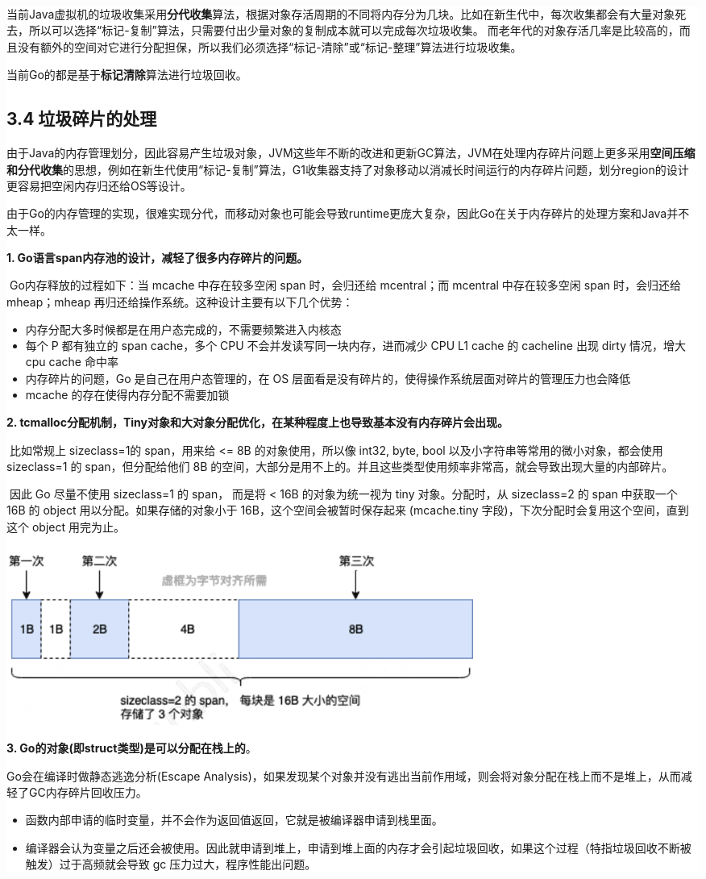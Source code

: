 当前Java虚拟机的垃圾收集采用**分代收集**算法，根据对象存活周期的不同将内存分为几块。比如在新生代中，每次收集都会有大量对象死去，所以可以选择“标记-复制”算法，只需要付出少量对象的复制成本就可以完成每次垃圾收集。 而老年代的对象存活几率是比较高的，而且没有额外的空间对它进行分配担保，所以我们必须选择“标记-清除”或“标记-整理”算法进行垃圾收集。

当前Go的都是基于**标记清除**算法进行垃圾回收。

## 3.4 垃圾碎片的处理

由于Java的内存管理划分，因此容易产生垃圾对象，JVM这些年不断的改进和更新GC算法，JVM在处理内存碎片问题上更多采用**空间压缩和分代收集**的思想，例如在新生代使用“标记-复制”算法，G1收集器支持了对象移动以消减长时间运行的内存碎片问题，划分region的设计更容易把空闲内存归还给OS等设计。

由于Go的内存管理的实现，很难实现分代，而移动对象也可能会导致runtime更庞大复杂，因此Go在关于内存碎片的处理方案和Java并不太一样。

**1. Go语言span内存池的设计，减轻了很多内存碎片的问题。**

​    Go内存释放的过程如下：当 mcache 中存在较多空闲 span 时，会归还给 mcentral；而 mcentral 中存在较多空闲 span 时，会归还给 mheap；mheap 再归还给操作系统。这种设计主要有以下几个优势：

- 内存分配大多时候都是在用户态完成的，不需要频繁进入内核态
- 每个 P 都有独立的 span cache，多个 CPU 不会并发读写同一块内存，进而减少 CPU L1 cache 的 cacheline 出现 dirty 情况，增大 cpu cache 命中率
- 内存碎片的问题，Go 是自己在用户态管理的，在 OS 层面看是没有碎片的，使得操作系统层面对碎片的管理压力也会降低
- mcache 的存在使得内存分配不需要加锁

**2. tcmalloc分配机制，Tiny对象和大对象分配优化，在某种程度上也导致基本没有内存碎片会出现。**

​    比如常规上 sizeclass=1的 span，用来给 <= 8B 的对象使用，所以像 int32, byte, bool 以及小字符串等常用的微小对象，都会使用 sizeclass=1 的 span，但分配给他们 8B 的空间，大部分是用不上的。并且这些类型使用频率非常高，就会导致出现大量的内部碎片。

​    因此 Go 尽量不使用 sizeclass=1 的 span， 而是将 < 16B 的对象为统一视为 tiny 对象。分配时，从 sizeclass=2 的 span 中获取一个 16B 的 object 用以分配。如果存储的对象小于 16B，这个空间会被暂时保存起来 (mcache.tiny 字段)，下次分配时会复用这个空间，直到这个 object 用完为止。

<img src="./pic/gc_8.png" alt="4.1" style="zoom:67%;" />

**3. Go的对象(即struct类型)是可以分配在栈上的**。

Go会在编译时做静态逃逸分析(Escape Analysis)，如果发现某个对象并没有逃出当前作用域，则会将对象分配在栈上而不是堆上，从而减轻了GC内存碎片回收压力。

- 函数内部申请的临时变量，并不会作为返回值返回，它就是被编译器申请到栈里面。

- 编译器会认为变量之后还会被使用。因此就申请到堆上，申请到堆上面的内存才会引起垃圾回收，如果这个过程（特指垃圾回收不断被触发）过于高频就会导致 gc 压力过大，程序性能出问题。

